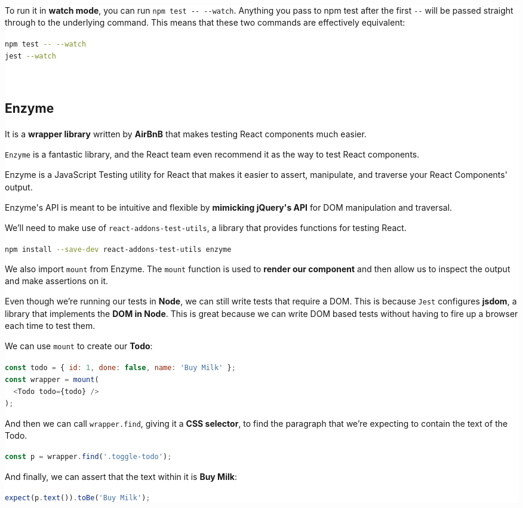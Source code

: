 To run it in **watch mode**, you can run `npm test -- --watch`. Anything you pass to npm test after the first `--` will be passed straight through to the underlying command. This means that these two commands are effectively equivalent:

```bash
npm test -- --watch
jest --watch
```

<br>

## Enzyme

It is a **wrapper library** written by **AirBnB** that makes testing React components much easier.

`Enzyme` is a fantastic library, and the React team even recommend it as the way to test React 
components.

Enzyme is a JavaScript Testing utility for React that makes it easier to assert, manipulate, and 
traverse your React Components' output.

Enzyme's API is meant to be intuitive and flexible by **mimicking jQuery's API** for DOM manipulation 
and traversal.

We’ll need to make use of `react-addons-test-utils`, a library that provides functions for testing 
React.

```bash
npm install --save-dev react-addons-test-utils enzyme
```

We also import `mount` from Enzyme. The `mount` function is used to **render our component** and 
then allow us to inspect the output and make assertions on it. 

Even though we’re running our tests in **Node**, we can still write tests that require a DOM. 
This is because `Jest` configures **jsdom**, a library that implements the **DOM in Node**. 
This is great because we can write DOM based tests without having to fire up a browser each time 
to test them.

We can use `mount` to create our **Todo**:

```javascript
const todo = { id: 1, done: false, name: 'Buy Milk' };
const wrapper = mount(
  <Todo todo={todo} />
);
```

And then we can call `wrapper.find`, giving it a **CSS selector**, to find the paragraph that we’re expecting to contain the text of the Todo.

```javascript
const p = wrapper.find('.toggle-todo');
```

And finally, we can assert that the text within it is **Buy Milk**:

```javascript
expect(p.text()).toBe('Buy Milk');
```
